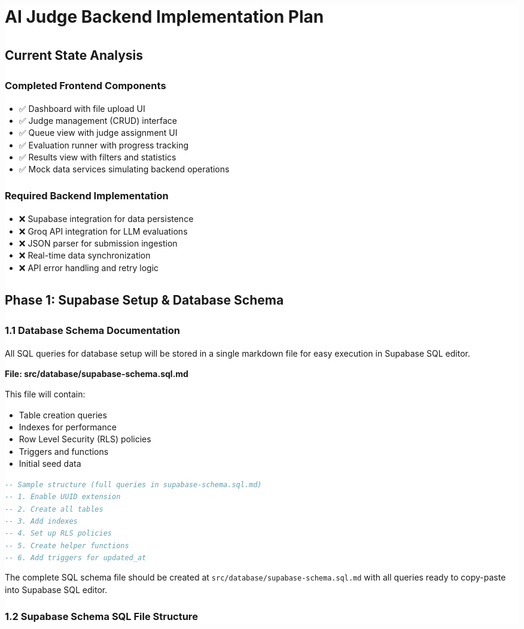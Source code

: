 # AI Judge Backend Implementation Plan

## Current State Analysis

### Completed Frontend Components
- ✅ Dashboard with file upload UI
- ✅ Judge management (CRUD) interface
- ✅ Queue view with judge assignment UI
- ✅ Evaluation runner with progress tracking
- ✅ Results view with filters and statistics
- ✅ Mock data services simulating backend operations

### Required Backend Implementation
- ❌ Supabase integration for data persistence
- ❌ Groq API integration for LLM evaluations
- ❌ JSON parser for submission ingestion
- ❌ Real-time data synchronization
- ❌ API error handling and retry logic

## Phase 1: Supabase Setup & Database Schema

### 1.1 Database Schema Documentation

All SQL queries for database setup will be stored in a single markdown file for easy execution in Supabase SQL editor.

**File: src/database/supabase-schema.sql.md**

This file will contain:
- Table creation queries
- Indexes for performance
- Row Level Security (RLS) policies
- Triggers and functions
- Initial seed data

```sql
-- Sample structure (full queries in supabase-schema.sql.md)
-- 1. Enable UUID extension
-- 2. Create all tables
-- 3. Add indexes
-- 4. Set up RLS policies
-- 5. Create helper functions
-- 6. Add triggers for updated_at
```

The complete SQL schema file should be created at `src/database/supabase-schema.sql.md` with all queries ready to copy-paste into Supabase SQL editor.

### 1.2 Supabase Schema SQL File Structure
